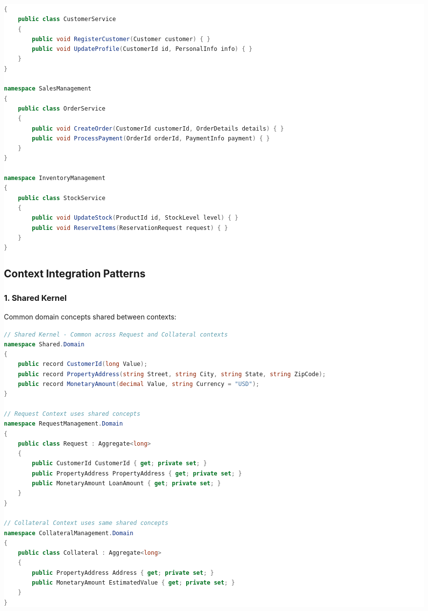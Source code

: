 ```csharp
{
    public class CustomerService
    {
        public void RegisterCustomer(Customer customer) { }
        public void UpdateProfile(CustomerId id, PersonalInfo info) { }
    }
}

namespace SalesManagement  
{
    public class OrderService
    {
        public void CreateOrder(CustomerId customerId, OrderDetails details) { }
        public void ProcessPayment(OrderId orderId, PaymentInfo payment) { }
    }
}

namespace InventoryManagement
{
    public class StockService
    {
        public void UpdateStock(ProductId id, StockLevel level) { }
        public void ReserveItems(ReservationRequest request) { }
    }
}
```

## Context Integration Patterns

### 1. Shared Kernel
Common domain concepts shared between contexts:

```csharp
// Shared Kernel - Common across Request and Collateral contexts
namespace Shared.Domain
{
    public record CustomerId(long Value);
    public record PropertyAddress(string Street, string City, string State, string ZipCode);
    public record MonetaryAmount(decimal Value, string Currency = "USD");
}

// Request Context uses shared concepts
namespace RequestManagement.Domain
{
    public class Request : Aggregate<long>
    {
        public CustomerId CustomerId { get; private set; }
        public PropertyAddress PropertyAddress { get; private set; }
        public MonetaryAmount LoanAmount { get; private set; }
    }
}

// Collateral Context uses same shared concepts  
namespace CollateralManagement.Domain
{
    public class Collateral : Aggregate<long> 
    {
        public PropertyAddress Address { get; private set; }
        public MonetaryAmount EstimatedValue { get; private set; }
    }
}
```
